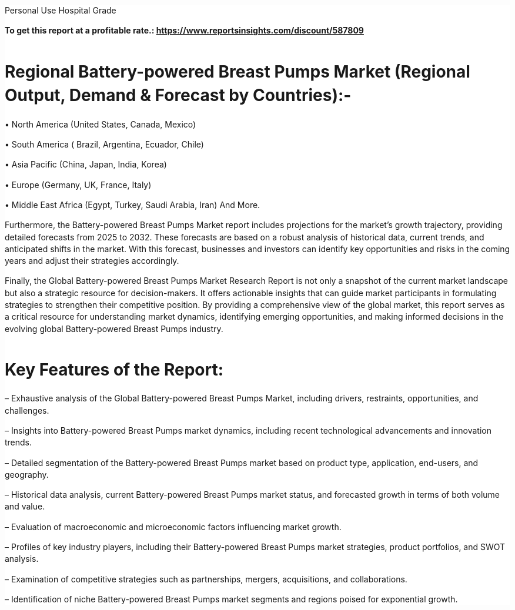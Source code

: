 Personal Use
    Hospital Grade

<strong>To get this report at a profitable rate.: <a href=https://www.reportsinsights.com/discount/587809>https://www.reportsinsights.com/discount/587809</a></strong>

# <strong>Regional Battery-powered Breast Pumps Market (Regional Output, Demand &amp; Forecast by Countries):-</strong>

• North America (United States, Canada, Mexico)

• South America ( Brazil, Argentina, Ecuador, Chile)

• Asia Pacific (China, Japan, India, Korea)

• Europe (Germany, UK, France, Italy)

• Middle East Africa (Egypt, Turkey, Saudi Arabia, Iran) And More.

Furthermore, the Battery-powered Breast Pumps Market report includes projections for the market’s growth trajectory, providing detailed forecasts from 2025 to 2032. These forecasts are based on a robust analysis of historical data, current trends, and anticipated shifts in the market. With this forecast, businesses and investors can identify key opportunities and risks in the coming years and adjust their strategies accordingly.

Finally, the Global Battery-powered Breast Pumps Market Research Report is not only a snapshot of the current market landscape but also a strategic resource for decision-makers. It offers actionable insights that can guide market participants in formulating strategies to strengthen their competitive position. By providing a comprehensive view of the global market, this report serves as a critical resource for understanding market dynamics, identifying emerging opportunities, and making informed decisions in the evolving global Battery-powered Breast Pumps industry.

# <strong>Key Features of the Report:</strong>

– Exhaustive analysis of the Global Battery-powered Breast Pumps Market, including drivers, restraints, opportunities, and challenges.

– Insights into Battery-powered Breast Pumps market dynamics, including recent technological advancements and innovation trends.

– Detailed segmentation of the Battery-powered Breast Pumps market based on product type, application, end-users, and geography.

– Historical data analysis, current Battery-powered Breast Pumps market status, and forecasted growth in terms of both volume and value.

– Evaluation of macroeconomic and microeconomic factors influencing market growth.

– Profiles of key industry players, including their Battery-powered Breast Pumps market strategies, product portfolios, and SWOT analysis.

– Examination of competitive strategies such as partnerships, mergers, acquisitions, and collaborations.

– Identification of niche Battery-powered Breast Pumps market segments and regions poised for exponential growth.

